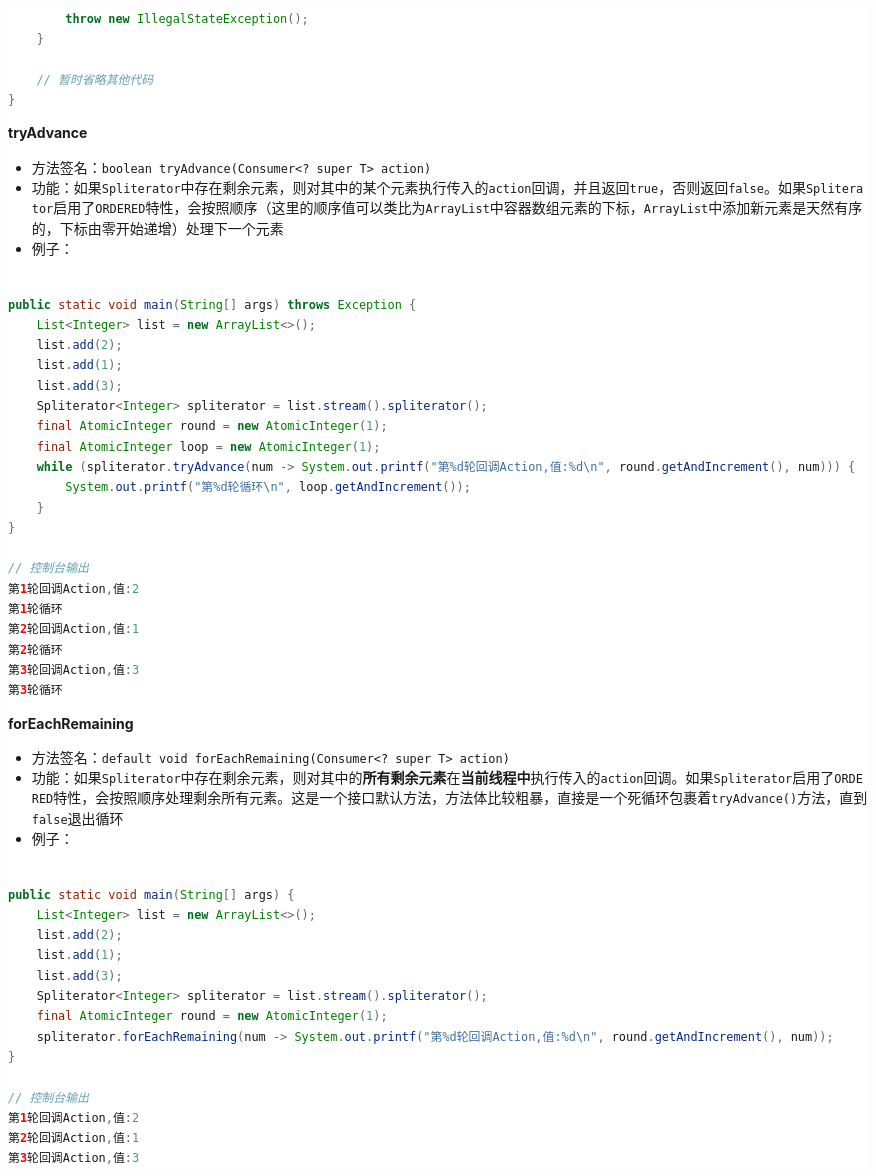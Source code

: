 ```java
        throw new IllegalStateException();
    }

    // 暂时省略其他代码
}
```

**tryAdvance**

- 方法签名：`boolean tryAdvance(Consumer<? super T> action)`
- 功能：如果`Spliterator`中存在剩余元素，则对其中的某个元素执行传入的`action`回调，并且返回`true`，否则返回`false`。如果`Spliterator`启用了`ORDERED`特性，会按照顺序（这里的顺序值可以类比为`ArrayList`中容器数组元素的下标，`ArrayList`中添加新元素是天然有序的，下标由零开始递增）处理下一个元素
- 例子：

```java

public static void main(String[] args) throws Exception {
    List<Integer> list = new ArrayList<>();
    list.add(2);
    list.add(1);
    list.add(3);
    Spliterator<Integer> spliterator = list.stream().spliterator();
    final AtomicInteger round = new AtomicInteger(1);
    final AtomicInteger loop = new AtomicInteger(1);
    while (spliterator.tryAdvance(num -> System.out.printf("第%d轮回调Action,值:%d\n", round.getAndIncrement(), num))) {
        System.out.printf("第%d轮循环\n", loop.getAndIncrement());
    }
}

// 控制台输出
第1轮回调Action,值:2
第1轮循环
第2轮回调Action,值:1
第2轮循环
第3轮回调Action,值:3
第3轮循环
```

**forEachRemaining**

- 方法签名：`default void forEachRemaining(Consumer<? super T> action)`
- 功能：如果`Spliterator`中存在剩余元素，则对其中的**所有剩余元素**在**当前线程中**执行传入的`action`回调。如果`Spliterator`启用了`ORDERED`特性，会按照顺序处理剩余所有元素。这是一个接口默认方法，方法体比较粗暴，直接是一个死循环包裹着`tryAdvance()`方法，直到`false`退出循环
- 例子：

```java

public static void main(String[] args) {
    List<Integer> list = new ArrayList<>();
    list.add(2);
    list.add(1);
    list.add(3);
    Spliterator<Integer> spliterator = list.stream().spliterator();
    final AtomicInteger round = new AtomicInteger(1);
    spliterator.forEachRemaining(num -> System.out.printf("第%d轮回调Action,值:%d\n", round.getAndIncrement(), num));
}

// 控制台输出
第1轮回调Action,值:2
第2轮回调Action,值:1
第3轮回调Action,值:3
```
